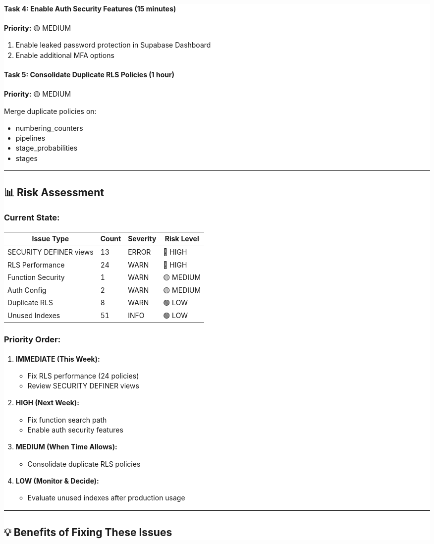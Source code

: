 #### **Task 4: Enable Auth Security Features** (15 minutes)
**Priority:** 🟡 MEDIUM

1. Enable leaked password protection in Supabase Dashboard
2. Enable additional MFA options

#### **Task 5: Consolidate Duplicate RLS Policies** (1 hour)
**Priority:** 🟡 MEDIUM

Merge duplicate policies on:
- numbering_counters
- pipelines
- stage_probabilities
- stages

---

## 📊 Risk Assessment

### **Current State:**

| Issue Type | Count | Severity | Risk Level |
|------------|-------|----------|------------|
| SECURITY DEFINER views | 13 | ERROR | 🔴 HIGH |
| RLS Performance | 24 | WARN | 🔴 HIGH |
| Function Security | 1 | WARN | 🟡 MEDIUM |
| Auth Config | 2 | WARN | 🟡 MEDIUM |
| Duplicate RLS | 8 | WARN | 🟢 LOW |
| Unused Indexes | 51 | INFO | 🟢 LOW |

### **Priority Order:**

1. **IMMEDIATE (This Week):**
   - Fix RLS performance (24 policies)
   - Review SECURITY DEFINER views

2. **HIGH (Next Week):**
   - Fix function search path
   - Enable auth security features

3. **MEDIUM (When Time Allows):**
   - Consolidate duplicate RLS policies
   
4. **LOW (Monitor & Decide):**
   - Evaluate unused indexes after production usage

---

## 💡 Benefits of Fixing These Issues

